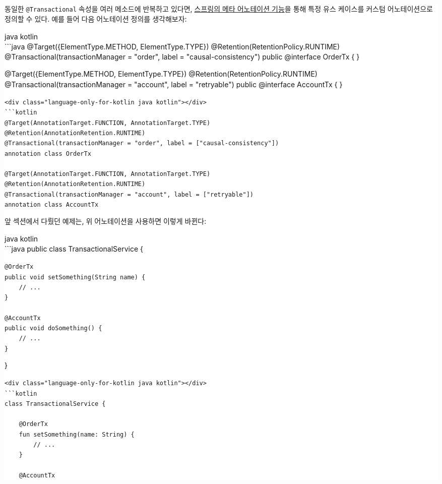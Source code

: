 동일한 `@Transactional` 속성을 여러 메소드에 반복하고 있다면, [스프링의 메타 어노테이션 기능](https://docs.spring.io/spring-framework/docs/5.3.2/reference/html/core.html#beans-meta-annotations)을 통해 특정 유스 케이스를 커스텀 어노테이션으로 정의할 수 있다. 예를 들어 다음 어노테이션 정의를 생각해보자:

<div class="switch-language-wrapper java kotlin">
<span class="switch-language java">java</span>
<span class="switch-language kotlin">kotlin</span>
</div>
<div class="language-only-for-java java kotlin"></div>
```java
@Target({ElementType.METHOD, ElementType.TYPE})
@Retention(RetentionPolicy.RUNTIME)
@Transactional(transactionManager = "order", label = "causal-consistency")
public @interface OrderTx {
}

@Target({ElementType.METHOD, ElementType.TYPE})
@Retention(RetentionPolicy.RUNTIME)
@Transactional(transactionManager = "account", label = "retryable")
public @interface AccountTx {
}
```
<div class="language-only-for-kotlin java kotlin"></div>
```kotlin
@Target(AnnotationTarget.FUNCTION, AnnotationTarget.TYPE)
@Retention(AnnotationRetention.RUNTIME)
@Transactional(transactionManager = "order", label = ["causal-consistency"])
annotation class OrderTx

@Target(AnnotationTarget.FUNCTION, AnnotationTarget.TYPE)
@Retention(AnnotationRetention.RUNTIME)
@Transactional(transactionManager = "account", label = ["retryable"])
annotation class AccountTx
```

앞 섹션에서 다뤘던 예제는, 위 어노테이션을 사용하면 이렇게 바뀐다:

<div class="switch-language-wrapper java kotlin">
<span class="switch-language java">java</span>
<span class="switch-language kotlin">kotlin</span>
</div>
<div class="language-only-for-java java kotlin"></div>
```java
public class TransactionalService {

    @OrderTx
    public void setSomething(String name) {
        // ...
    }

    @AccountTx
    public void doSomething() {
        // ...
    }
}
```
<div class="language-only-for-kotlin java kotlin"></div>
```kotlin
class TransactionalService {

    @OrderTx
    fun setSomething(name: String) {
        // ...
    }

    @AccountTx
```